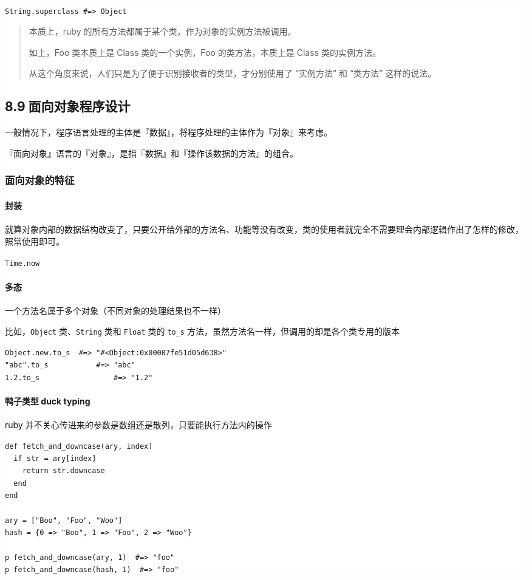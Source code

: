 ```
String.superclass #=> Object
```

> 本质上，ruby 的所有方法都属于某个类，作为对象的实例方法被调用。
>
> 如上，Foo 类本质上是 Class 类的一个实例，Foo 的类方法，本质上是 Class 类的实例方法。
>
> 从这个角度来说，人们只是为了便于识别接收者的类型，才分别使用了 “实例方法” 和 “类方法” 这样的说法。



## 8.9 面向对象程序设计

一般情况下，程序语言处理的主体是『数据』，将程序处理的主体作为『对象』来考虑。

『面向对象』语言的『对象』，是指『数据』和『操作该数据的方法』的组合。

### 面向对象的特征

#### 封装

就算对象内部的数据结构改变了，只要公开给外部的方法名、功能等没有改变，类的使用者就完全不需要理会内部逻辑作出了怎样的修改，照常使用即可。

```
Time.now
```

#### 多态

一个方法名属于多个对象（不同对象的处理结果也不一样）

比如，`Object` 类、`String` 类和 `Float` 类的 `to_s` 方法，虽然方法名一样，但调用的却是各个类专用的版本

```
Object.new.to_s  #=> "#<Object:0x00007fe51d05d638>"
"abc".to_s			 #=> "abc"
1.2.to_s				 #=> "1.2"
```

#### 鸭子类型 duck typing

ruby 并不关心传进来的参数是数组还是散列，只要能执行方法内的操作

```
def fetch_and_downcase(ary, index)
  if str = ary[index]
    return str.downcase
  end
end

ary = ["Boo", "Foo", "Woo"]
hash = {0 => "Boo", 1 => "Foo", 2 => "Woo"}

p fetch_and_downcase(ary, 1)  #=> "foo"
p fetch_and_downcase(hash, 1)  #=> "foo"
```

